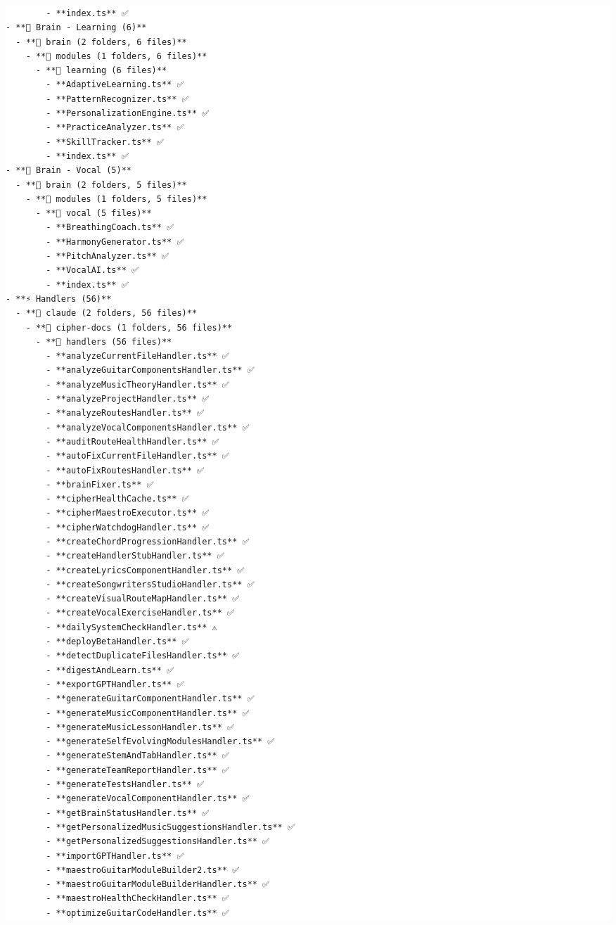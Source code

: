             - **index.ts** ✅
    - **🧠 Brain - Learning (6)**
      - **📁 brain (2 folders, 6 files)**
        - **📁 modules (1 folders, 6 files)**
          - **📁 learning (6 files)**
            - **AdaptiveLearning.ts** ✅
            - **PatternRecognizer.ts** ✅
            - **PersonalizationEngine.ts** ✅
            - **PracticeAnalyzer.ts** ✅
            - **SkillTracker.ts** ✅
            - **index.ts** ✅
    - **🧠 Brain - Vocal (5)**
      - **📁 brain (2 folders, 5 files)**
        - **📁 modules (1 folders, 5 files)**
          - **📁 vocal (5 files)**
            - **BreathingCoach.ts** ✅
            - **HarmonyGenerator.ts** ✅
            - **PitchAnalyzer.ts** ✅
            - **VocalAI.ts** ✅
            - **index.ts** ✅
    - **⚡ Handlers (56)**
      - **📁 claude (2 folders, 56 files)**
        - **📁 cipher-docs (1 folders, 56 files)**
          - **📁 handlers (56 files)**
            - **analyzeCurrentFileHandler.ts** ✅
            - **analyzeGuitarComponentsHandler.ts** ✅
            - **analyzeMusicTheoryHandler.ts** ✅
            - **analyzeProjectHandler.ts** ✅
            - **analyzeRoutesHandler.ts** ✅
            - **analyzeVocalComponentsHandler.ts** ✅
            - **auditRouteHealthHandler.ts** ✅
            - **autoFixCurrentFileHandler.ts** ✅
            - **autoFixRoutesHandler.ts** ✅
            - **brainFixer.ts** ✅
            - **cipherHealthCache.ts** ✅
            - **cipherMaestroExecutor.ts** ✅
            - **cipherWatchdogHandler.ts** ✅
            - **createChordProgressionHandler.ts** ✅
            - **createHandlerStubHandler.ts** ✅
            - **createLyricsComponentHandler.ts** ✅
            - **createSongwritersStudioHandler.ts** ✅
            - **createVisualRouteMapHandler.ts** ✅
            - **createVocalExerciseHandler.ts** ✅
            - **dailySystemCheckHandler.ts** ⚠️
            - **deployBetaHandler.ts** ✅
            - **detectDuplicateFilesHandler.ts** ✅
            - **digestAndLearn.ts** ✅
            - **exportGPTHandler.ts** ✅
            - **generateGuitarComponentHandler.ts** ✅
            - **generateMusicComponentHandler.ts** ✅
            - **generateMusicLessonHandler.ts** ✅
            - **generateSelfEvolvingModulesHandler.ts** ✅
            - **generateStemAndTabHandler.ts** ✅
            - **generateTeamReportHandler.ts** ✅
            - **generateTestsHandler.ts** ✅
            - **generateVocalComponentHandler.ts** ✅
            - **getBrainStatusHandler.ts** ✅
            - **getPersonalizedMusicSuggestionsHandler.ts** ✅
            - **getPersonalizedSuggestionsHandler.ts** ✅
            - **importGPTHandler.ts** ✅
            - **maestroGuitarModuleBuilder2.ts** ✅
            - **maestroGuitarModuleBuilderHandler.ts** ✅
            - **maestroHealthCheckHandler.ts** ✅
            - **optimizeGuitarCodeHandler.ts** ✅